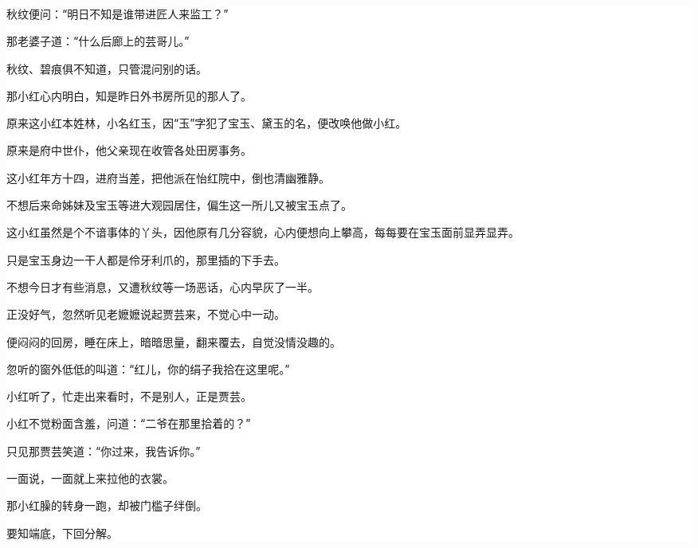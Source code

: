 秋纹便问：“明日不知是谁带进匠人来监工？”

那老婆子道：“什么后廊上的芸哥儿。”

秋纹、碧痕俱不知道，只管混问别的话。

那小红心内明白，知是昨日外书房所见的那人了。

原来这小红本姓林，小名红玉，因“玉”字犯了宝玉、黛玉的名，便改唤他做小红。

原来是府中世仆，他父亲现在收管各处田房事务。

这小红年方十四，进府当差，把他派在怡红院中，倒也清幽雅静。

不想后来命姊妹及宝玉等进大观园居住，偏生这一所儿又被宝玉点了。

这小红虽然是个不谙事体的丫头，因他原有几分容貌，心内便想向上攀高，每每要在宝玉面前显弄显弄。

只是宝玉身边一干人都是伶牙利爪的，那里插的下手去。

不想今日才有些消息，又遭秋纹等一场恶话，心内早灰了一半。

正没好气，忽然听见老嬷嬷说起贾芸来，不觉心中一动。

便闷闷的回房，睡在床上，暗暗思量，翻来覆去，自觉没情没趣的。

忽听的窗外低低的叫道：“红儿，你的绢子我拾在这里呢。”

小红听了，忙走出来看时，不是别人，正是贾芸。

小红不觉粉面含羞，问道：“二爷在那里拾着的？”

只见那贾芸笑道：“你过来，我告诉你。”

一面说，一面就上来拉他的衣裳。

那小红臊的转身一跑，却被门槛子绊倒。

要知端底，下回分解。

<script src="words-tips.js"></script>
<script src="symbols.js"></script>
